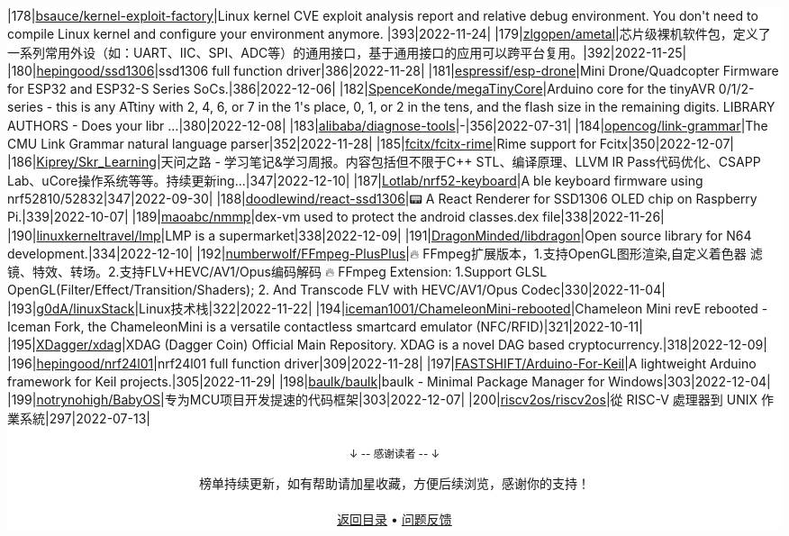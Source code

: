 |178|[bsauce/kernel-exploit-factory](https://github.com/bsauce/kernel-exploit-factory)|Linux kernel CVE exploit analysis report and relative debug environment. You don't need to compile Linux kernel and configure your environment anymore. |393|2022-11-24|
|179|[zlgopen/ametal](https://github.com/zlgopen/ametal)|芯片级裸机软件包，定义了一系列常用外设（如：UART、IIC、SPI、ADC等）的通用接口，基于通用接口的应用可以跨平台复用。|392|2022-11-25|
|180|[hepingood/ssd1306](https://github.com/hepingood/ssd1306)|ssd1306 full function driver|386|2022-11-28|
|181|[espressif/esp-drone](https://github.com/espressif/esp-drone)|Mini Drone/Quadcopter Firmware for ESP32 and ESP32-S Series SoCs.|386|2022-12-06|
|182|[SpenceKonde/megaTinyCore](https://github.com/SpenceKonde/megaTinyCore)|Arduino core for the tinyAVR 0/1/2-series - this is any ATtiny with 2, 4, 6, or 7 in the 1's place, 0, 1, or 2 in the tens, and the flash size in the remaining digits. LIBRARY AUTHORS - Does your libr ...|380|2022-12-08|
|183|[alibaba/diagnose-tools](https://github.com/alibaba/diagnose-tools)|-|356|2022-07-31|
|184|[opencog/link-grammar](https://github.com/opencog/link-grammar)|The CMU Link Grammar natural language parser|352|2022-11-28|
|185|[fcitx/fcitx-rime](https://github.com/fcitx/fcitx-rime)|Rime support for Fcitx|350|2022-12-07|
|186|[Kiprey/Skr_Learning](https://github.com/Kiprey/Skr_Learning)|天问之路 - 学习笔记&学习周报。内容包括但不限于C++ STL、编译原理、LLVM IR Pass代码优化、CSAPP Lab、uCore操作系统等等。持续更新ing...|347|2022-12-10|
|187|[Lotlab/nrf52-keyboard](https://github.com/Lotlab/nrf52-keyboard)|A ble keyboard firmware using nrf52810/52832|347|2022-09-30|
|188|[doodlewind/react-ssd1306](https://github.com/doodlewind/react-ssd1306)|📟 A React Renderer for SSD1306 OLED chip on Raspberry Pi.|339|2022-10-07|
|189|[maoabc/nmmp](https://github.com/maoabc/nmmp)|dex-vm used to protect the android classes.dex file|338|2022-11-26|
|190|[linuxkerneltravel/lmp](https://github.com/linuxkerneltravel/lmp)|LMP is a supermarket|338|2022-12-09|
|191|[DragonMinded/libdragon](https://github.com/DragonMinded/libdragon)|Open source library for N64 development.|334|2022-12-10|
|192|[numberwolf/FFmpeg-PlusPlus](https://github.com/numberwolf/FFmpeg-PlusPlus)|🔥 FFmpeg扩展版本，1.支持OpenGL图形渲染,自定义着色器 滤镜、特效、转场。2.支持FLV+HEVC/AV1/Opus编码解码 🔥  FFmpeg Extension: 1.Support GLSL OpenGL(Filter/Effect/Transition/Shaders); 2. And Transcode FLV with HEVC/AV1/Opus Codec|330|2022-11-04|
|193|[g0dA/linuxStack](https://github.com/g0dA/linuxStack)|Linux技术栈|322|2022-11-22|
|194|[iceman1001/ChameleonMini-rebooted](https://github.com/iceman1001/ChameleonMini-rebooted)|Chameleon Mini revE rebooted - Iceman Fork,  the ChameleonMini is a versatile contactless smartcard emulator (NFC/RFID)|321|2022-10-11|
|195|[XDagger/xdag](https://github.com/XDagger/xdag)|XDAG (Dagger Coin) Official Main Repository.  XDAG is a novel DAG based cryptocurrency.|318|2022-12-09|
|196|[hepingood/nrf24l01](https://github.com/hepingood/nrf24l01)|nrf24l01 full function driver|309|2022-11-28|
|197|[FASTSHIFT/Arduino-For-Keil](https://github.com/FASTSHIFT/Arduino-For-Keil)|A lightweight Arduino framework for Keil projects.|305|2022-11-29|
|198|[baulk/baulk](https://github.com/baulk/baulk)|baulk - Minimal Package Manager for Windows|303|2022-12-04|
|199|[notrynohigh/BabyOS](https://github.com/notrynohigh/BabyOS)|专为MCU项目开发提速的代码框架|303|2022-12-07|
|200|[riscv2os/riscv2os](https://github.com/riscv2os/riscv2os)|從 RISC-V 處理器到 UNIX 作業系統|297|2022-07-13|

<div align="center">
    <p><sub>↓ -- 感谢读者 -- ↓</sub></p>
    榜单持续更新，如有帮助请加星收藏，方便后续浏览，感谢你的支持！
</div>

<br/>

<div align="center"><a href="https://github.com/GrowingGit/GitHub-Chinese-Top-Charts#github中文排行榜">返回目录</a> • <a href="/content/docs/feedback.md">问题反馈</a></div>
